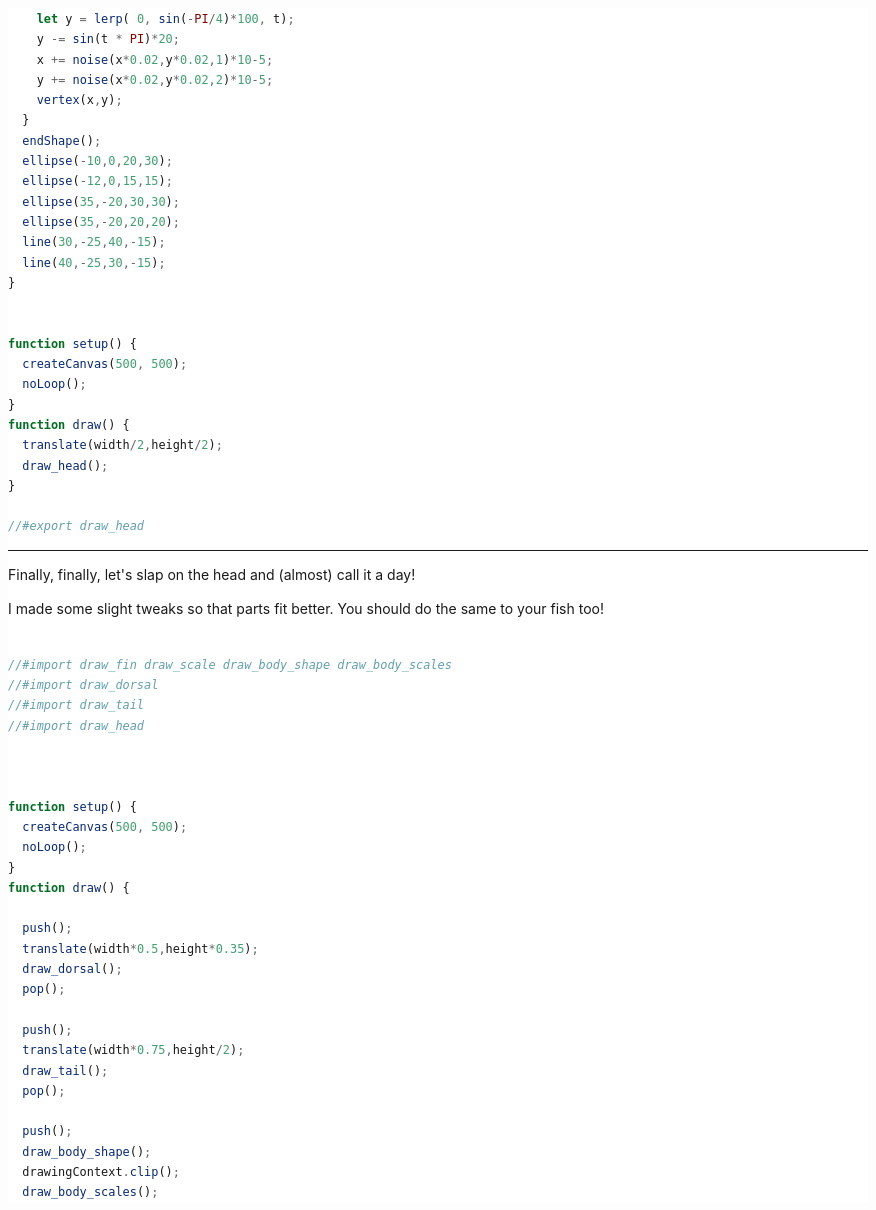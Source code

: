 ```js p5
    let y = lerp( 0, sin(-PI/4)*100, t);
    y -= sin(t * PI)*20;
    x += noise(x*0.02,y*0.02,1)*10-5;
    y += noise(x*0.02,y*0.02,2)*10-5;
    vertex(x,y);
  }
  endShape();
  ellipse(-10,0,20,30);
  ellipse(-12,0,15,15);
  ellipse(35,-20,30,30);
  ellipse(35,-20,20,20);
  line(30,-25,40,-15);
  line(40,-25,30,-15);
}


function setup() {
  createCanvas(500, 500);
  noLoop();
}
function draw() {
  translate(width/2,height/2);
  draw_head();
}

//#export draw_head

```

--- 


Finally, finally, let's slap on the head and (almost) call it a day!

I made some slight tweaks so that parts fit better. You should do the same to your fish too!


```js p5

//#import draw_fin draw_scale draw_body_shape draw_body_scales
//#import draw_dorsal 
//#import draw_tail 
//#import draw_head



function setup() {
  createCanvas(500, 500);
  noLoop();
}
function draw() {
  
  push();
  translate(width*0.5,height*0.35);
  draw_dorsal();
  pop();
  
  push();
  translate(width*0.75,height/2);
  draw_tail();
  pop();
  
  push();
  draw_body_shape();
  drawingContext.clip(); 
  draw_body_scales();
```